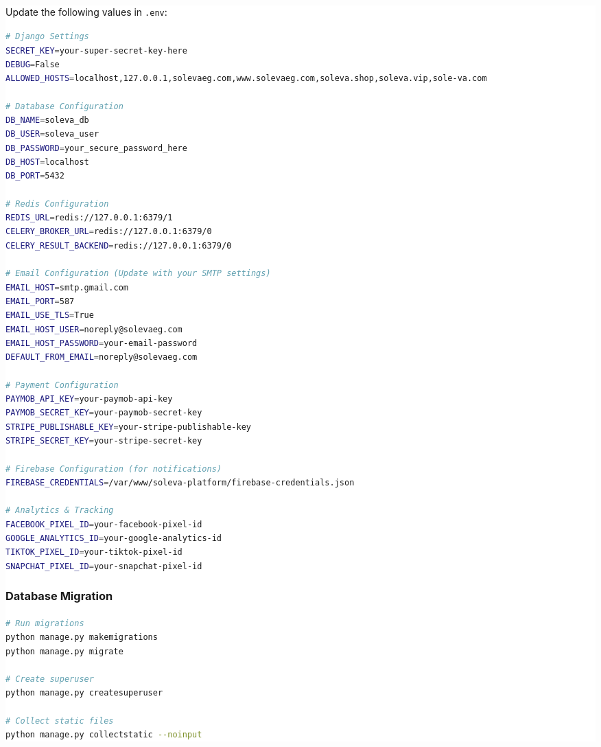 Update the following values in `.env`:
```bash
# Django Settings
SECRET_KEY=your-super-secret-key-here
DEBUG=False
ALLOWED_HOSTS=localhost,127.0.0.1,solevaeg.com,www.solevaeg.com,soleva.shop,soleva.vip,sole-va.com

# Database Configuration
DB_NAME=soleva_db
DB_USER=soleva_user
DB_PASSWORD=your_secure_password_here
DB_HOST=localhost
DB_PORT=5432

# Redis Configuration
REDIS_URL=redis://127.0.0.1:6379/1
CELERY_BROKER_URL=redis://127.0.0.1:6379/0
CELERY_RESULT_BACKEND=redis://127.0.0.1:6379/0

# Email Configuration (Update with your SMTP settings)
EMAIL_HOST=smtp.gmail.com
EMAIL_PORT=587
EMAIL_USE_TLS=True
EMAIL_HOST_USER=noreply@solevaeg.com
EMAIL_HOST_PASSWORD=your-email-password
DEFAULT_FROM_EMAIL=noreply@solevaeg.com

# Payment Configuration
PAYMOB_API_KEY=your-paymob-api-key
PAYMOB_SECRET_KEY=your-paymob-secret-key
STRIPE_PUBLISHABLE_KEY=your-stripe-publishable-key
STRIPE_SECRET_KEY=your-stripe-secret-key

# Firebase Configuration (for notifications)
FIREBASE_CREDENTIALS=/var/www/soleva-platform/firebase-credentials.json

# Analytics & Tracking
FACEBOOK_PIXEL_ID=your-facebook-pixel-id
GOOGLE_ANALYTICS_ID=your-google-analytics-id
TIKTOK_PIXEL_ID=your-tiktok-pixel-id
SNAPCHAT_PIXEL_ID=your-snapchat-pixel-id
```

### Database Migration
```bash
# Run migrations
python manage.py makemigrations
python manage.py migrate

# Create superuser
python manage.py createsuperuser

# Collect static files
python manage.py collectstatic --noinput
```
